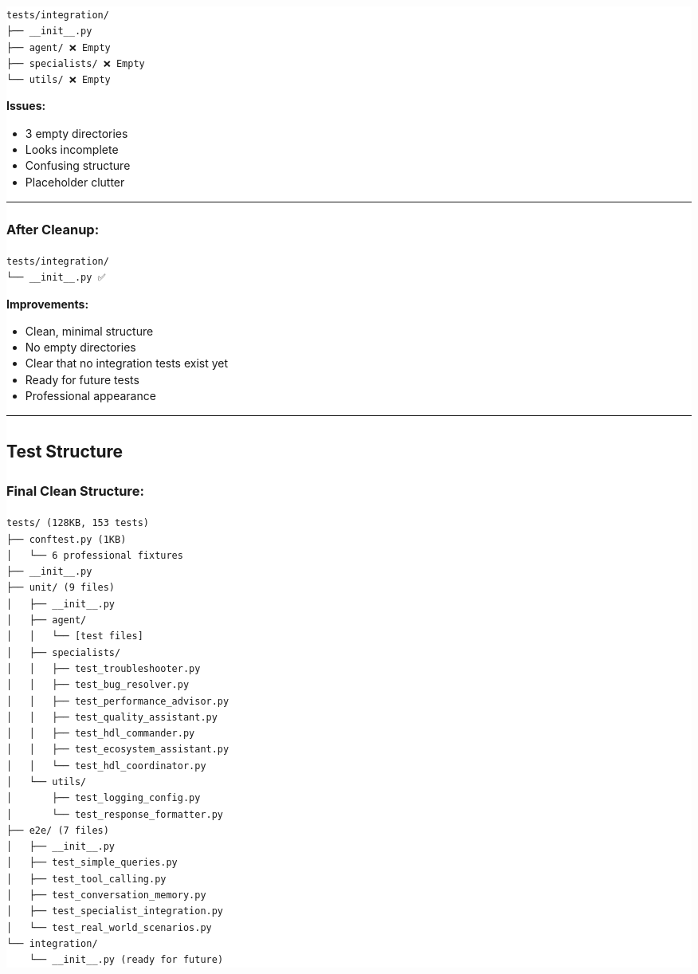 ```
tests/integration/
├── __init__.py
├── agent/ ❌ Empty
├── specialists/ ❌ Empty
└── utils/ ❌ Empty
```

**Issues:**
- 3 empty directories
- Looks incomplete
- Confusing structure
- Placeholder clutter

---

### After Cleanup:

```
tests/integration/
└── __init__.py ✅
```

**Improvements:**
- Clean, minimal structure
- No empty directories
- Clear that no integration tests exist yet
- Ready for future tests
- Professional appearance

---

## Test Structure

### Final Clean Structure:

```
tests/ (128KB, 153 tests)
├── conftest.py (1KB)
│   └── 6 professional fixtures
├── __init__.py
├── unit/ (9 files)
│   ├── __init__.py
│   ├── agent/
│   │   └── [test files]
│   ├── specialists/
│   │   ├── test_troubleshooter.py
│   │   ├── test_bug_resolver.py
│   │   ├── test_performance_advisor.py
│   │   ├── test_quality_assistant.py
│   │   ├── test_hdl_commander.py
│   │   ├── test_ecosystem_assistant.py
│   │   └── test_hdl_coordinator.py
│   └── utils/
│       ├── test_logging_config.py
│       └── test_response_formatter.py
├── e2e/ (7 files)
│   ├── __init__.py
│   ├── test_simple_queries.py
│   ├── test_tool_calling.py
│   ├── test_conversation_memory.py
│   ├── test_specialist_integration.py
│   └── test_real_world_scenarios.py
└── integration/
    └── __init__.py (ready for future)
```